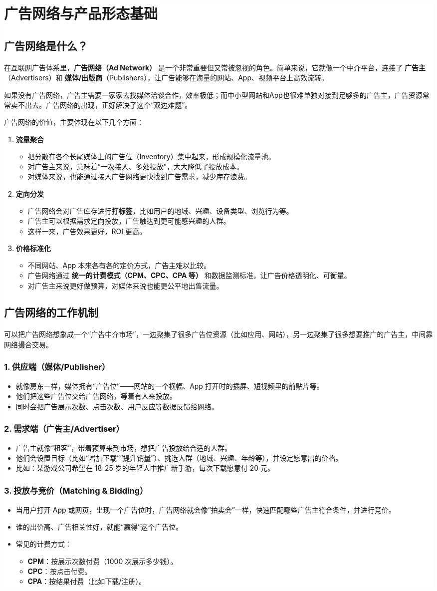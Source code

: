 # 广告网络与产品形态基础


## 广告网络是什么？


在互联网广告体系里，**广告网络（Ad Network）** 是一个非常重要但又常被忽视的角色。简单来说，它就像一个中介平台，连接了 **广告主**（Advertisers）和 **媒体/出版商**（Publishers），让广告能够在海量的网站、App、视频平台上高效流转。

如果没有广告网络，广告主需要一家家去找媒体洽谈合作，效率极低；而中小型网站和App也很难单独对接到足够多的广告主，广告资源常常卖不出去。广告网络的出现，正好解决了这个“双边难题”。

广告网络的价值，主要体现在以下几个方面：

1. **流量聚合**

   * 把分散在各个长尾媒体上的广告位（Inventory）集中起来，形成规模化流量池。
   * 对广告主来说，意味着“一次接入、多处投放”，大大降低了投放成本。
   * 对媒体来说，也能通过接入广告网络更快找到广告需求，减少库存浪费。

2. **定向分发**

   * 广告网络会对广告库存进行**打标签**，比如用户的地域、兴趣、设备类型、浏览行为等。
   * 广告主可以根据需求定向投放，广告触达到更可能感兴趣的人群。
   * 这样一来，广告效果更好，ROI 更高。

3. **价格标准化**

   * 不同网站、App 本来各有各的定价方式，广告主难以比较。
   * 广告网络通过 **统一的计费模式（CPM、CPC、CPA 等）** 和数据监测标准，让广告价格透明化、可衡量。
   * 对广告主来说更好做预算，对媒体来说也能更公平地出售流量。


## 广告网络的工作机制

可以把广告网络想象成一个“广告中介市场”，一边聚集了很多广告位资源（比如应用、网站），另一边聚集了很多想要推广的广告主，中间靠网络撮合交易。

### 1. 供应端（媒体/Publisher）

* 就像房东一样，媒体拥有“广告位”——网站的一个横幅、App 打开时的插屏、短视频里的前贴片等。
* 他们把这些广告位交给广告网络，等着有人来投放。
* 同时会把广告展示次数、点击次数、用户反应等数据反馈给网络。

### 2. 需求端（广告主/Advertiser）

* 广告主就像“租客”，带着预算来到市场，想把广告投放给合适的人群。
* 他们会设置目标（比如“增加下载”“提升销量”）、挑选人群（地域、兴趣、年龄等），并设定愿意出的价格。
* 比如：某游戏公司希望在 18-25 岁的年轻人中推广新手游，每次下载愿意付 20 元。

### 3. 投放与竞价（Matching & Bidding）

* 当用户打开 App 或网页，出现一个广告位时，广告网络就会像“拍卖会”一样，快速匹配哪些广告主符合条件，并进行竞价。
* 谁的出价高、广告相关性好，就能“赢得”这个广告位。
* 常见的计费方式：

  * **CPM**：按展示次数付费（1000 次展示多少钱）。
  * **CPC**：按点击付费。
  * **CPA**：按结果付费（比如下载/注册）。
